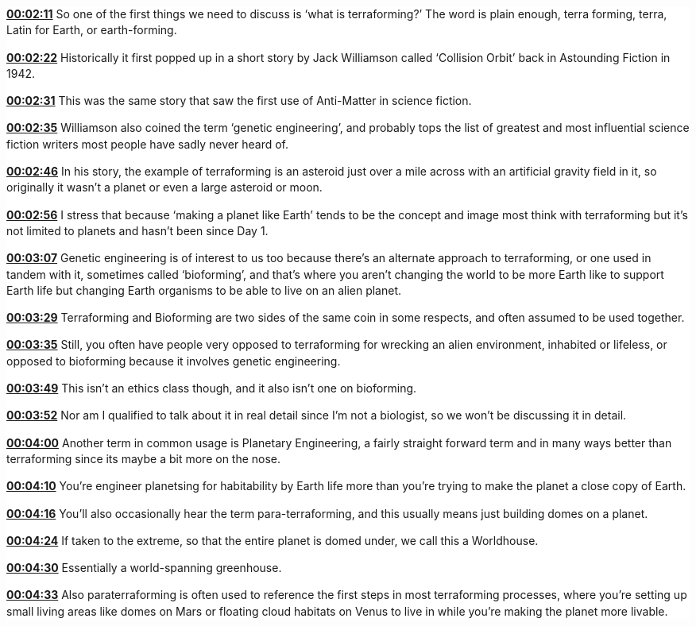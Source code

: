 **[00:02:11](https://youtube.com/watch?v=ikoNQNj9ZnU&t=00h02m11s)**  So one of the first things we need to discuss is ‘what is terraforming?’ The word is plain enough, terra forming, terra, Latin for Earth, or earth-forming. 

**[00:02:22](https://youtube.com/watch?v=ikoNQNj9ZnU&t=00h02m22s)**  Historically it first popped up in a short story by Jack Williamson called ‘Collision Orbit’ back in Astounding Fiction in 1942. 

**[00:02:31](https://youtube.com/watch?v=ikoNQNj9ZnU&t=00h02m31s)**  This was the same story that saw the first use of Anti-Matter in science fiction. 

**[00:02:35](https://youtube.com/watch?v=ikoNQNj9ZnU&t=00h02m35s)**  Williamson also coined the term ‘genetic engineering’, and probably tops the list of greatest and most influential science fiction writers most people have sadly never heard of. 

**[00:02:46](https://youtube.com/watch?v=ikoNQNj9ZnU&t=00h02m46s)**  In his story, the example of terraforming is an asteroid just over a mile across with an artificial gravity field in it, so originally it wasn’t a planet or even a large asteroid or moon. 

**[00:02:56](https://youtube.com/watch?v=ikoNQNj9ZnU&t=00h02m56s)**  I stress that because ‘making a planet like Earth’ tends to be the concept and image most think with terraforming but it’s not limited to planets and hasn’t been since Day 1. 

**[00:03:07](https://youtube.com/watch?v=ikoNQNj9ZnU&t=00h03m07s)**  Genetic engineering is of interest to us too because there’s an alternate approach to terraforming, or one used in tandem with it, sometimes called ‘bioforming’, and that’s where you aren’t changing the world to be more Earth like to support Earth life but changing Earth organisms to be able to live on an alien planet. 

**[00:03:29](https://youtube.com/watch?v=ikoNQNj9ZnU&t=00h03m29s)**  Terraforming and Bioforming are two sides of the same coin in some respects, and often assumed to be used together. 

**[00:03:35](https://youtube.com/watch?v=ikoNQNj9ZnU&t=00h03m35s)**  Still, you often have people very opposed to terraforming for wrecking an alien environment, inhabited or lifeless, or opposed to bioforming because it involves genetic engineering. 

**[00:03:49](https://youtube.com/watch?v=ikoNQNj9ZnU&t=00h03m49s)**  This isn’t an ethics class though, and it also isn’t one on bioforming. 

**[00:03:52](https://youtube.com/watch?v=ikoNQNj9ZnU&t=00h03m52s)**  Nor am I qualified to talk about it in real detail since I’m not a biologist, so we won’t be discussing it in detail. 

**[00:04:00](https://youtube.com/watch?v=ikoNQNj9ZnU&t=00h04m00s)**  Another term in common usage is Planetary Engineering, a fairly straight forward term and in many ways better than terraforming since its maybe a bit more on the nose. 

**[00:04:10](https://youtube.com/watch?v=ikoNQNj9ZnU&t=00h04m10s)**  You’re engineer planetsing for habitability by Earth life more than you’re trying to make the planet a close copy of Earth. 

**[00:04:16](https://youtube.com/watch?v=ikoNQNj9ZnU&t=00h04m16s)**  You’ll also occasionally hear the term para-terraforming, and this usually means just building domes on a planet. 

**[00:04:24](https://youtube.com/watch?v=ikoNQNj9ZnU&t=00h04m24s)**  If taken to the extreme, so that the entire planet is domed under, we call this a Worldhouse. 

**[00:04:30](https://youtube.com/watch?v=ikoNQNj9ZnU&t=00h04m30s)**  Essentially a world-spanning greenhouse. 

**[00:04:33](https://youtube.com/watch?v=ikoNQNj9ZnU&t=00h04m33s)**  Also paraterraforming is often used to reference the first steps in most terraforming processes, where you’re setting up small living areas like domes on Mars or floating cloud habitats on Venus to live in while you’re making the planet more livable. 
